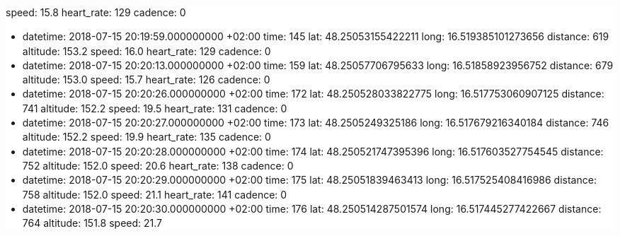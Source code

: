   speed: 15.8
  heart_rate: 129
  cadence: 0
- datetime: 2018-07-15 20:19:59.000000000 +02:00
  time: 145
  lat: 48.25053155422211
  long: 16.519385101273656
  distance: 619
  altitude: 153.2
  speed: 16.0
  heart_rate: 129
  cadence: 0
- datetime: 2018-07-15 20:20:13.000000000 +02:00
  time: 159
  lat: 48.25057706795633
  long: 16.51858923956752
  distance: 679
  altitude: 153.0
  speed: 15.7
  heart_rate: 126
  cadence: 0
- datetime: 2018-07-15 20:20:26.000000000 +02:00
  time: 172
  lat: 48.250528033822775
  long: 16.517753060907125
  distance: 741
  altitude: 152.2
  speed: 19.5
  heart_rate: 131
  cadence: 0
- datetime: 2018-07-15 20:20:27.000000000 +02:00
  time: 173
  lat: 48.2505249325186
  long: 16.517679216340184
  distance: 746
  altitude: 152.2
  speed: 19.9
  heart_rate: 135
  cadence: 0
- datetime: 2018-07-15 20:20:28.000000000 +02:00
  time: 174
  lat: 48.250521747395396
  long: 16.517603527754545
  distance: 752
  altitude: 152.0
  speed: 20.6
  heart_rate: 138
  cadence: 0
- datetime: 2018-07-15 20:20:29.000000000 +02:00
  time: 175
  lat: 48.25051839463413
  long: 16.517525408416986
  distance: 758
  altitude: 152.0
  speed: 21.1
  heart_rate: 141
  cadence: 0
- datetime: 2018-07-15 20:20:30.000000000 +02:00
  time: 176
  lat: 48.250514287501574
  long: 16.517445277422667
  distance: 764
  altitude: 151.8
  speed: 21.7